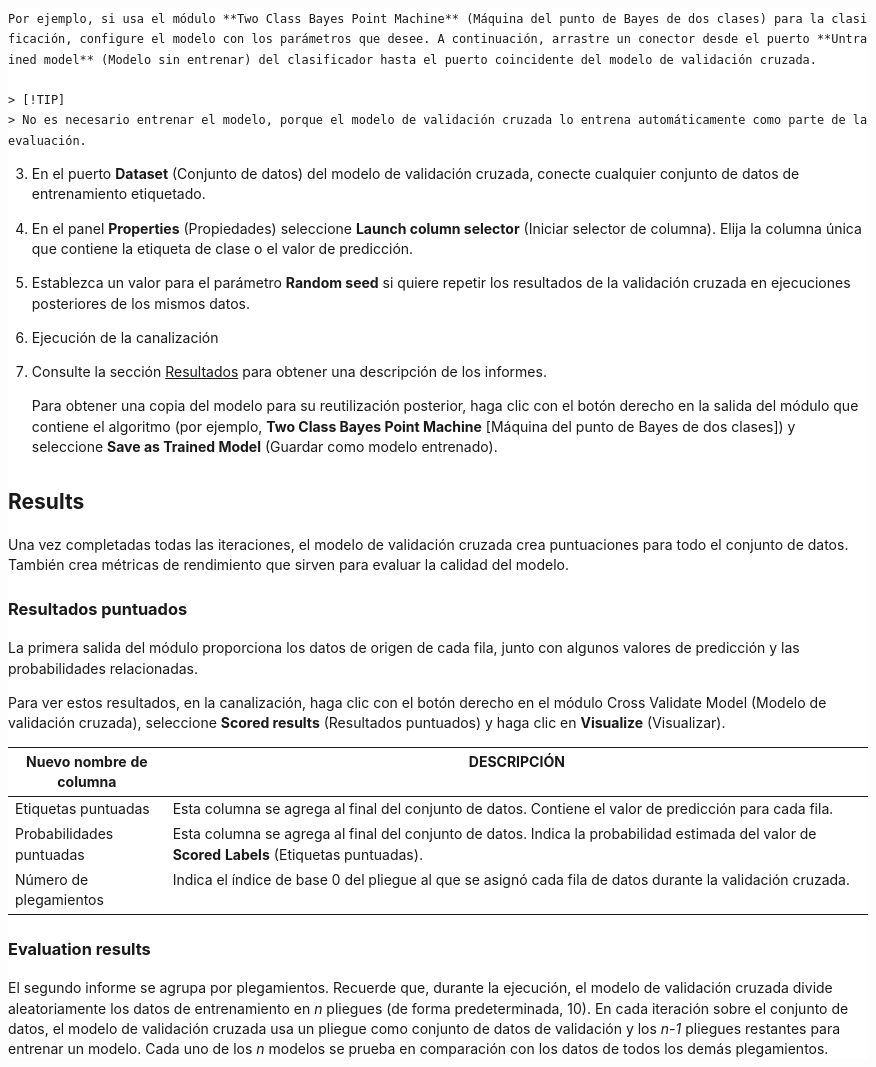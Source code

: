     Por ejemplo, si usa el módulo **Two Class Bayes Point Machine** (Máquina del punto de Bayes de dos clases) para la clasificación, configure el modelo con los parámetros que desee. A continuación, arrastre un conector desde el puerto **Untrained model** (Modelo sin entrenar) del clasificador hasta el puerto coincidente del modelo de validación cruzada. 

    > [!TIP] 
    > No es necesario entrenar el modelo, porque el modelo de validación cruzada lo entrena automáticamente como parte de la evaluación.  
3.  En el puerto **Dataset** (Conjunto de datos) del modelo de validación cruzada, conecte cualquier conjunto de datos de entrenamiento etiquetado.  

4.  En el panel **Properties** (Propiedades) seleccione **Launch column selector** (Iniciar selector de columna). Elija la columna única que contiene la etiqueta de clase o el valor de predicción. 

5. Establezca un valor para el parámetro **Random seed** si quiere repetir los resultados de la validación cruzada en ejecuciones posteriores de los mismos datos.  

6. Ejecución de la canalización

7. Consulte la sección [Resultados](#results) para obtener una descripción de los informes.

    Para obtener una copia del modelo para su reutilización posterior, haga clic con el botón derecho en la salida del módulo que contiene el algoritmo (por ejemplo, **Two Class Bayes Point Machine** [Máquina del punto de Bayes de dos clases]) y seleccione **Save as Trained Model** (Guardar como modelo entrenado).

## <a name="results"></a>Results

Una vez completadas todas las iteraciones, el modelo de validación cruzada crea puntuaciones para todo el conjunto de datos. También crea métricas de rendimiento que sirven para evaluar la calidad del modelo.

### <a name="scored-results"></a>Resultados puntuados

La primera salida del módulo proporciona los datos de origen de cada fila, junto con algunos valores de predicción y las probabilidades relacionadas. 

Para ver estos resultados, en la canalización, haga clic con el botón derecho en el módulo Cross Validate Model (Modelo de validación cruzada), seleccione **Scored results** (Resultados puntuados) y haga clic en **Visualize** (Visualizar).

| Nuevo nombre de columna      | DESCRIPCIÓN                              |
| -------------------- | ---------------------------------------- |
| Etiquetas puntuadas        | Esta columna se agrega al final del conjunto de datos. Contiene el valor de predicción para cada fila. |
| Probabilidades puntuadas | Esta columna se agrega al final del conjunto de datos. Indica la probabilidad estimada del valor de **Scored Labels** (Etiquetas puntuadas). |
| Número de plegamientos          | Indica el índice de base 0 del pliegue al que se asignó cada fila de datos durante la validación cruzada. |

 ### <a name="evaluation-results"></a>Evaluation results

El segundo informe se agrupa por plegamientos. Recuerde que, durante la ejecución, el modelo de validación cruzada divide aleatoriamente los datos de entrenamiento en *n* pliegues (de forma predeterminada, 10). En cada iteración sobre el conjunto de datos, el modelo de validación cruzada usa un pliegue como conjunto de datos de validación y los *n-1* pliegues restantes para entrenar un modelo. Cada uno de los *n* modelos se prueba en comparación con los datos de todos los demás plegamientos.
